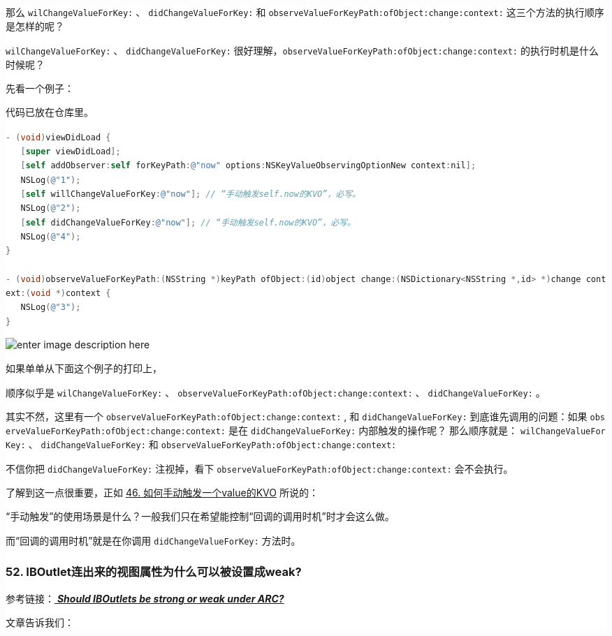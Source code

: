 
那么 `wilChangeValueForKey:` 、  `didChangeValueForKey:`  和 `observeValueForKeyPath:ofObject:change:context:` 这三个方法的执行顺序是怎样的呢？

 `wilChangeValueForKey:` 、  `didChangeValueForKey:` 很好理解，`observeValueForKeyPath:ofObject:change:context:` 的执行时机是什么时候呢？

 先看一个例子：

代码已放在仓库里。

 ```Objective-C
- (void)viewDidLoad {
    [super viewDidLoad];
    [self addObserver:self forKeyPath:@"now" options:NSKeyValueObservingOptionNew context:nil];
    NSLog(@"1");
    [self willChangeValueForKey:@"now"]; // “手动触发self.now的KVO”，必写。
    NSLog(@"2");
    [self didChangeValueForKey:@"now"]; // “手动触发self.now的KVO”，必写。
    NSLog(@"4");
}

- (void)observeValueForKeyPath:(NSString *)keyPath ofObject:(id)object change:(NSDictionary<NSString *,id> *)change context:(void *)context {
    NSLog(@"3");
}

 ```

![enter image description here](http://i66.tinypic.com/ncm7th.jpg)


如果单单从下面这个例子的打印上， 

顺序似乎是 `wilChangeValueForKey:` 、 `observeValueForKeyPath:ofObject:change:context:` 、 `didChangeValueForKey:` 。

其实不然，这里有一个 `observeValueForKeyPath:ofObject:change:context:`  , 和 `didChangeValueForKey:` 到底谁先调用的问题：如果 `observeValueForKeyPath:ofObject:change:context:` 是在 `didChangeValueForKey:` 内部触发的操作呢？ 那么顺序就是： `wilChangeValueForKey:` 、  `didChangeValueForKey:`  和 `observeValueForKeyPath:ofObject:change:context:` 

不信你把 `didChangeValueForKey:` 注视掉，看下 `observeValueForKeyPath:ofObject:change:context:` 会不会执行。

了解到这一点很重要，正如  [46. 如何手动触发一个value的KVO](https://github.com/ChenYilong/iOSInterviewQuestions/blob/master/01《招聘一个靠谱的iOS》面试题参考答案/《招聘一个靠谱的iOS》面试题参考答案（下）.md#46-如何手动触发一个value的kvo)  所说的：

“手动触发”的使用场景是什么？一般我们只在希望能控制“回调的调用时机”时才会这么做。

而“回调的调用时机”就是在你调用 `didChangeValueForKey:` 方法时。

### 52. IBOutlet连出来的视图属性为什么可以被设置成weak?

参考链接：[ ***Should IBOutlets be strong or weak under ARC?*** ](http://stackoverflow.com/questions/7678469/should-iboutlets-be-strong-or-weak-under-arc)

文章告诉我们：
